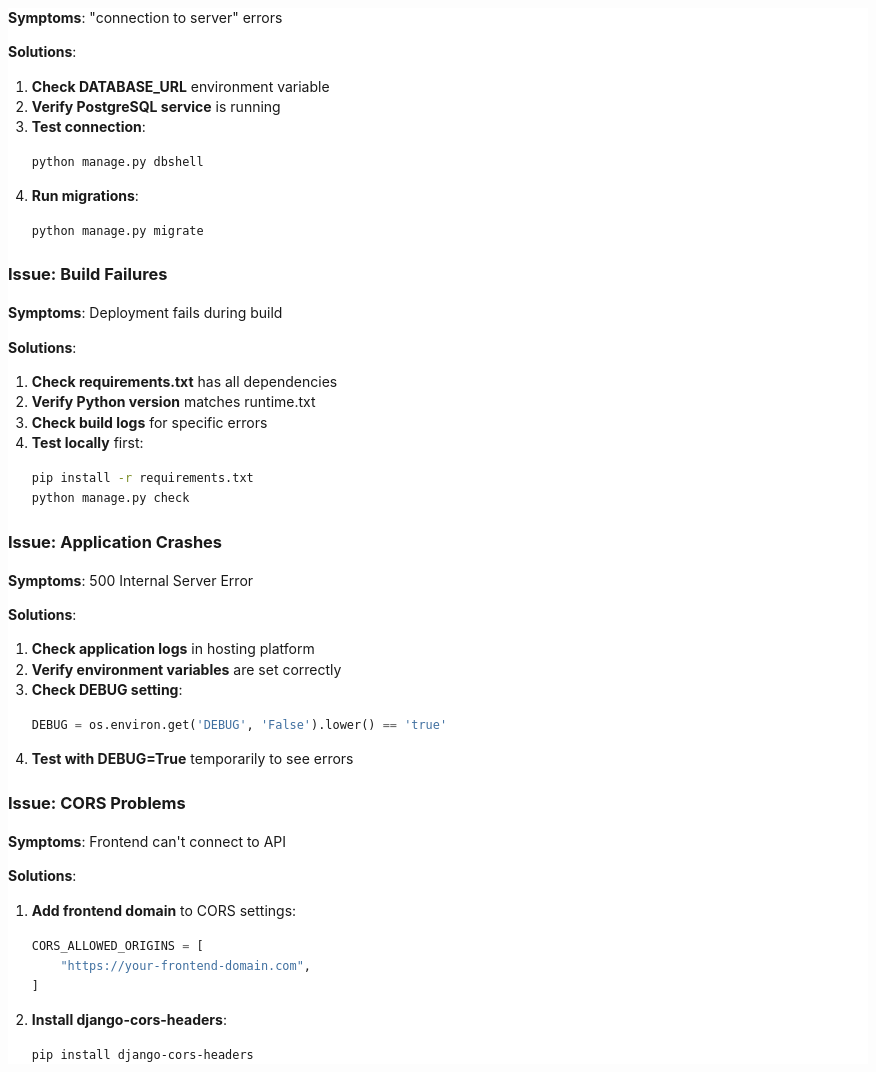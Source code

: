 **Symptoms**: "connection to server" errors

**Solutions**:
1. **Check DATABASE_URL** environment variable
2. **Verify PostgreSQL service** is running
3. **Test connection**:
   ```bash
   python manage.py dbshell
   ```
4. **Run migrations**:
   ```bash
   python manage.py migrate
   ```

### Issue: Build Failures

**Symptoms**: Deployment fails during build

**Solutions**:
1. **Check requirements.txt** has all dependencies
2. **Verify Python version** matches runtime.txt
3. **Check build logs** for specific errors
4. **Test locally** first:
   ```bash
   pip install -r requirements.txt
   python manage.py check
   ```

### Issue: Application Crashes

**Symptoms**: 500 Internal Server Error

**Solutions**:
1. **Check application logs** in hosting platform
2. **Verify environment variables** are set correctly
3. **Check DEBUG setting**:
   ```python
   DEBUG = os.environ.get('DEBUG', 'False').lower() == 'true'
   ```
4. **Test with DEBUG=True** temporarily to see errors

### Issue: CORS Problems

**Symptoms**: Frontend can't connect to API

**Solutions**:
1. **Add frontend domain** to CORS settings:
   ```python
   CORS_ALLOWED_ORIGINS = [
       "https://your-frontend-domain.com",
   ]
   ```
2. **Install django-cors-headers**:
   ```bash
   pip install django-cors-headers
   ```
